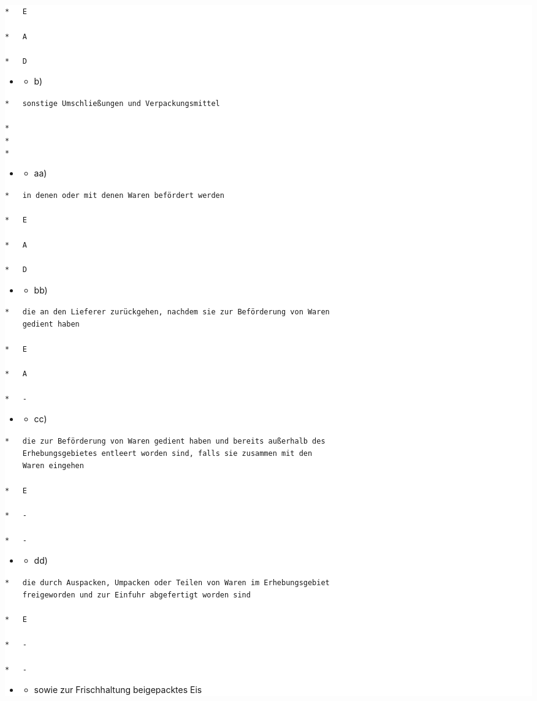     *   E

    *   A

    *   D


*    *   b)

    *   sonstige Umschließungen und Verpackungsmittel

    *
    *
    *

*    *   aa)

    *   in denen oder mit denen Waren befördert werden

    *   E

    *   A

    *   D


*    *   bb)

    *   die an den Lieferer zurückgehen, nachdem sie zur Beförderung von Waren
        gedient haben

    *   E

    *   A

    *   -


*    *   cc)

    *   die zur Beförderung von Waren gedient haben und bereits außerhalb des
        Erhebungsgebietes entleert worden sind, falls sie zusammen mit den
        Waren eingehen

    *   E

    *   -

    *   -


*    *   dd)

    *   die durch Auspacken, Umpacken oder Teilen von Waren im Erhebungsgebiet
        freigeworden und zur Einfuhr abgefertigt worden sind

    *   E

    *   -

    *   -


*    *   sowie zur Frischhaltung beigepacktes Eis
